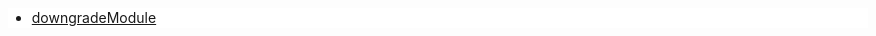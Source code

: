 * [downgradeModule](https://angular.io/api/upgrade/static/downgradeModule#differences-with-upgrademodule)